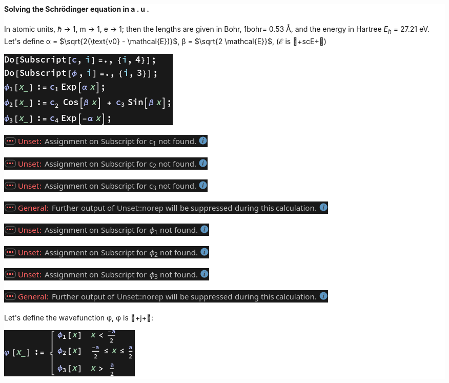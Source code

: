 #### Solving the Schrödinger equation in a . u . 

In atomic units, ℏ -> 1, m -> 1, e -> 1; then the lengths are given in Bohr, 1bohr= 0.53 Å, and the energy in Hartree $E_h$ = 27.21 eV. 
Let's define α = $\sqrt{2(\text{v0} - \mathcal{E})}$, β = $\sqrt{2 \mathcal{E}}$,   (ℰ is +scE+)

![08az2jueo4sbh](img/08az2jueo4sbh.png)

![1f67s4tz6sbir](img/1f67s4tz6sbir.png)

![1qrjt5ner8k04](img/1qrjt5ner8k04.png)

![1ql7zaha7bnlq](img/1ql7zaha7bnlq.png)

![0zaxipanmaqgm](img/0zaxipanmaqgm.png)

![0zi533y8qmjto](img/0zi533y8qmjto.png)

![10b261ngxgdiw](img/10b261ngxgdiw.png)

![0jdeepjf7l23u](img/0jdeepjf7l23u.png)

![0gjksx8xanmq3](img/0gjksx8xanmq3.png)

Let's define the wavefunction  φ, φ is +j+:

![07nyzvkcmbljy](img/07nyzvkcmbljy.png)
